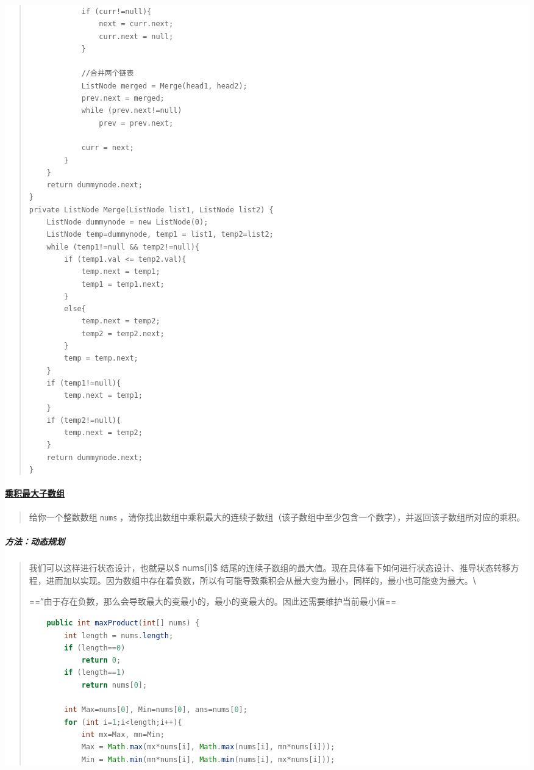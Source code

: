 >                 if (curr!=null){
>                     next = curr.next;
>                     curr.next = null;
>                 }
> 
>                 //合并两个链表
>                 ListNode merged = Merge(head1, head2);
>                 prev.next = merged;
>                 while (prev.next!=null)
>                     prev = prev.next;
>                 
>                 curr = next;
>             }
>         }
>         return dummynode.next;
>     }
>     private ListNode Merge(ListNode list1, ListNode list2) {
>         ListNode dummynode = new ListNode(0);
>         ListNode temp=dummynode, temp1 = list1, temp2=list2;
>         while (temp1!=null && temp2!=null){
>             if (temp1.val <= temp2.val){
>                 temp.next = temp1;
>                 temp1 = temp1.next;
>             }
>             else{
>                 temp.next = temp2;
>                 temp2 = temp2.next;
>             }
>             temp = temp.next;
>         }
>         if (temp1!=null){
>             temp.next = temp1;
>         }
>         if (temp2!=null){
>             temp.next = temp2;
>         }
>         return dummynode.next;
>     }
> ```

#### [乘积最大子数组](https://leetcode-cn.com/problems/maximum-product-subarray/)

> 给你一个整数数组 `nums` ，请你找出数组中乘积最大的连续子数组（该子数组中至少包含一个数字），并返回该子数组所对应的乘积。

##### 方法：动态规划

> 我们可以这样进行状态设计，也就是以$ nums[i]$ 结尾的连续子数组的最大值。现在具体看下如何进行状态设计、推导状态转移方程，进而加以实现。因为数组中存在着负数，所以有可能导致乘积会从最大变为最小，同样的，最小也可能变为最大。\
>
> ==“由于存在负数，那么会导致最大的变最小的，最小的变最大的。因此还需要维护当前最小值==
>
> ```java
>     public int maxProduct(int[] nums) {
>         int length = nums.length;
>         if (length==0)
>             return 0;
>         if (length==1)
>             return nums[0];
>         
>         int Max=nums[0], Min=nums[0], ans=nums[0];
>         for (int i=1;i<length;i++){
>             int mx=Max, mn=Min;
>             Max = Math.max(mx*nums[i], Math.max(nums[i], mn*nums[i]));
>             Min = Math.min(mn*nums[i], Math.min(nums[i], mx*nums[i]));